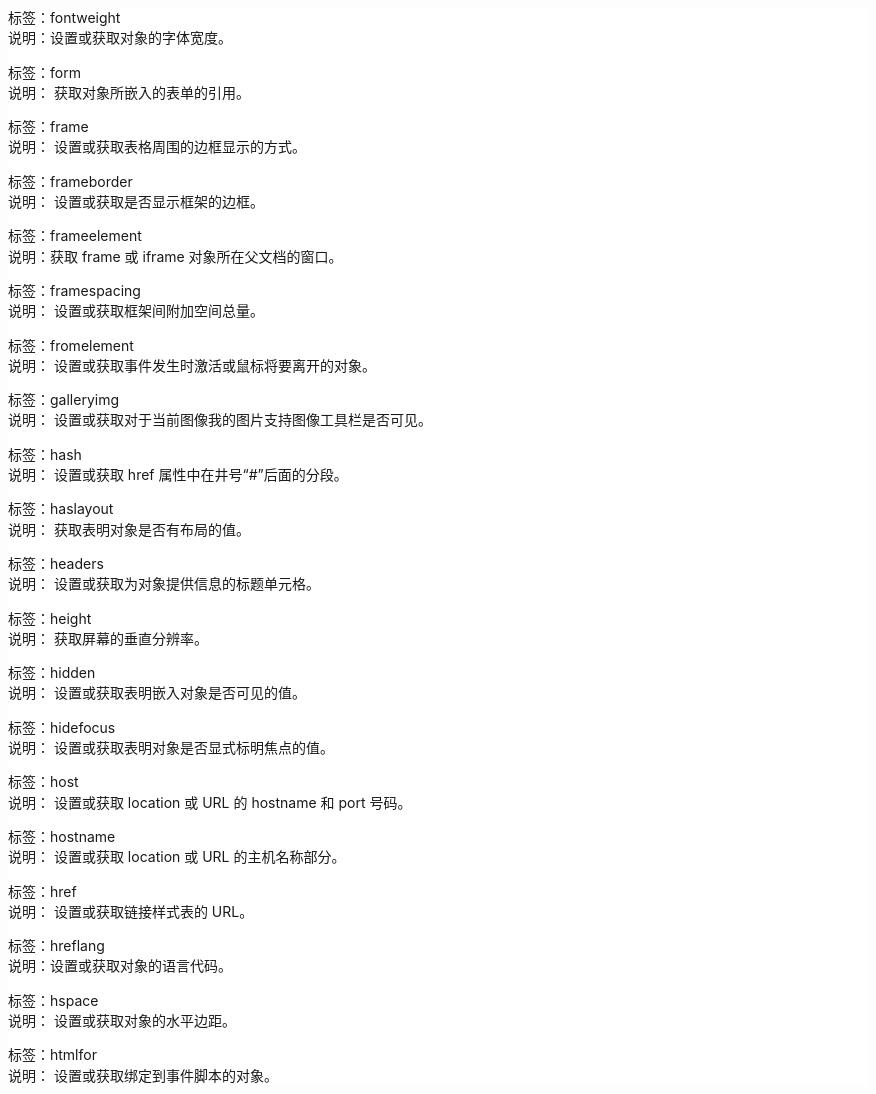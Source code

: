 标签：fontweight  
说明：设置或获取对象的字体宽度。

标签：form  
说明： 获取对象所嵌入的表单的引用。

标签：frame  
说明： 设置或获取表格周围的边框显示的方式。

标签：frameborder  
说明： 设置或获取是否显示框架的边框。

标签：frameelement  
说明：获取 frame 或 iframe 对象所在父文档的窗口。

标签：framespacing  
说明： 设置或获取框架间附加空间总量。

标签：fromelement  
说明： 设置或获取事件发生时激活或鼠标将要离开的对象。

标签：galleryimg  
说明： 设置或获取对于当前图像我的图片支持图像工具栏是否可见。

标签：hash  
说明： 设置或获取 href 属性中在井号“#”后面的分段。

标签：haslayout  
说明： 获取表明对象是否有布局的值。

标签：headers  
说明： 设置或获取为对象提供信息的标题单元格。

标签：height  
说明： 获取屏幕的垂直分辨率。

标签：hidden  
说明： 设置或获取表明嵌入对象是否可见的值。

标签：hidefocus  
说明： 设置或获取表明对象是否显式标明焦点的值。

标签：host  
说明： 设置或获取 location 或 URL 的 hostname 和 port 号码。

标签：hostname  
说明： 设置或获取 location 或 URL 的主机名称部分。

标签：href  
说明： 设置或获取链接样式表的 URL。

标签：hreflang  
说明：设置或获取对象的语言代码。

标签：hspace  
说明： 设置或获取对象的水平边距。

标签：htmlfor  
说明： 设置或获取绑定到事件脚本的对象。
